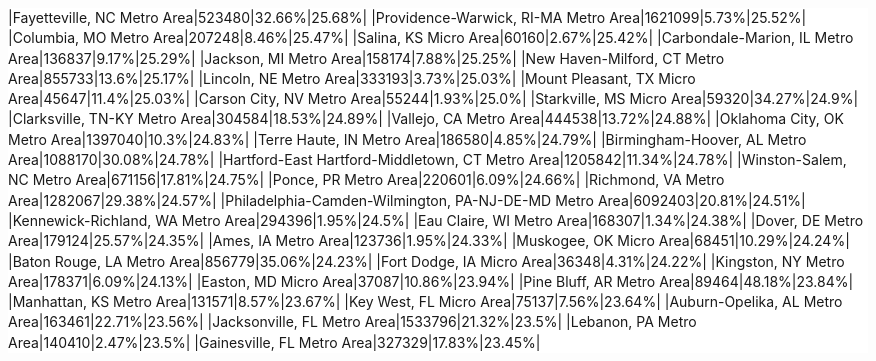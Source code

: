 |Fayetteville, NC Metro Area|523480|32.66%|25.68%|
|Providence-Warwick, RI-MA Metro Area|1621099|5.73%|25.52%|
|Columbia, MO Metro Area|207248|8.46%|25.47%|
|Salina, KS Micro Area|60160|2.67%|25.42%|
|Carbondale-Marion, IL Metro Area|136837|9.17%|25.29%|
|Jackson, MI Metro Area|158174|7.88%|25.25%|
|New Haven-Milford, CT Metro Area|855733|13.6%|25.17%|
|Lincoln, NE Metro Area|333193|3.73%|25.03%|
|Mount Pleasant, TX Micro Area|45647|11.4%|25.03%|
|Carson City, NV Metro Area|55244|1.93%|25.0%|
|Starkville, MS Micro Area|59320|34.27%|24.9%|
|Clarksville, TN-KY Metro Area|304584|18.53%|24.89%|
|Vallejo, CA Metro Area|444538|13.72%|24.88%|
|Oklahoma City, OK Metro Area|1397040|10.3%|24.83%|
|Terre Haute, IN Metro Area|186580|4.85%|24.79%|
|Birmingham-Hoover, AL Metro Area|1088170|30.08%|24.78%|
|Hartford-East Hartford-Middletown, CT Metro Area|1205842|11.34%|24.78%|
|Winston-Salem, NC Metro Area|671156|17.81%|24.75%|
|Ponce, PR Metro Area|220601|6.09%|24.66%|
|Richmond, VA Metro Area|1282067|29.38%|24.57%|
|Philadelphia-Camden-Wilmington, PA-NJ-DE-MD Metro Area|6092403|20.81%|24.51%|
|Kennewick-Richland, WA Metro Area|294396|1.95%|24.5%|
|Eau Claire, WI Metro Area|168307|1.34%|24.38%|
|Dover, DE Metro Area|179124|25.57%|24.35%|
|Ames, IA Metro Area|123736|1.95%|24.33%|
|Muskogee, OK Micro Area|68451|10.29%|24.24%|
|Baton Rouge, LA Metro Area|856779|35.06%|24.23%|
|Fort Dodge, IA Micro Area|36348|4.31%|24.22%|
|Kingston, NY Metro Area|178371|6.09%|24.13%|
|Easton, MD Micro Area|37087|10.86%|23.94%|
|Pine Bluff, AR Metro Area|89464|48.18%|23.84%|
|Manhattan, KS Metro Area|131571|8.57%|23.67%|
|Key West, FL Micro Area|75137|7.56%|23.64%|
|Auburn-Opelika, AL Metro Area|163461|22.71%|23.56%|
|Jacksonville, FL Metro Area|1533796|21.32%|23.5%|
|Lebanon, PA Metro Area|140410|2.47%|23.5%|
|Gainesville, FL Metro Area|327329|17.83%|23.45%|